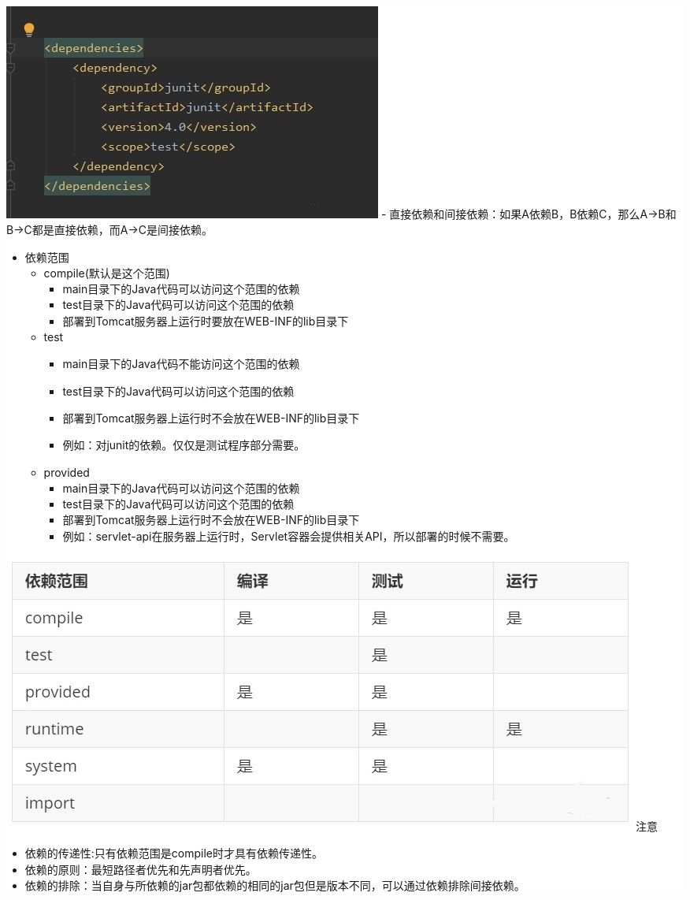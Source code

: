   ![依赖](images/依赖.jpg)
    - 直接依赖和间接依赖：如果A依赖B，B依赖C，那么A→B和B→C都是直接依赖，而A→C是间接依赖。
  
- 依赖范围
  - compile(默认是这个范围)
    - main目录下的Java代码可以访问这个范围的依赖
    -  test目录下的Java代码可以访问这个范围的依赖
    -  部署到Tomcat服务器上运行时要放在WEB-INF的lib目录下
  - test
    - main目录下的Java代码不能访问这个范围的依赖

    -   test目录下的Java代码可以访问这个范围的依赖

    - 部署到Tomcat服务器上运行时不会放在WEB-INF的lib目录下

    - 例如：对junit的依赖。仅仅是测试程序部分需要。
  - provided
    - main目录下的Java代码可以访问这个范围的依赖
    - test目录下的Java代码可以访问这个范围的依赖
    - 部署到Tomcat服务器上运行时不会放在WEB-INF的lib目录下
    - 例如：servlet-api在服务器上运行时，Servlet容器会提供相关API，所以部署的时候不需要。

![依赖范围概括](./images/依赖范围.jpg)
注意   
- 依赖的传递性:只有依赖范围是compile时才具有依赖传递性。
- 依赖的原则：最短路径者优先和先声明者优先。
- 依赖的排除：当自身与所依赖的jar包都依赖的相同的jar包但是版本不同，可以通过依赖排除间接依赖。
